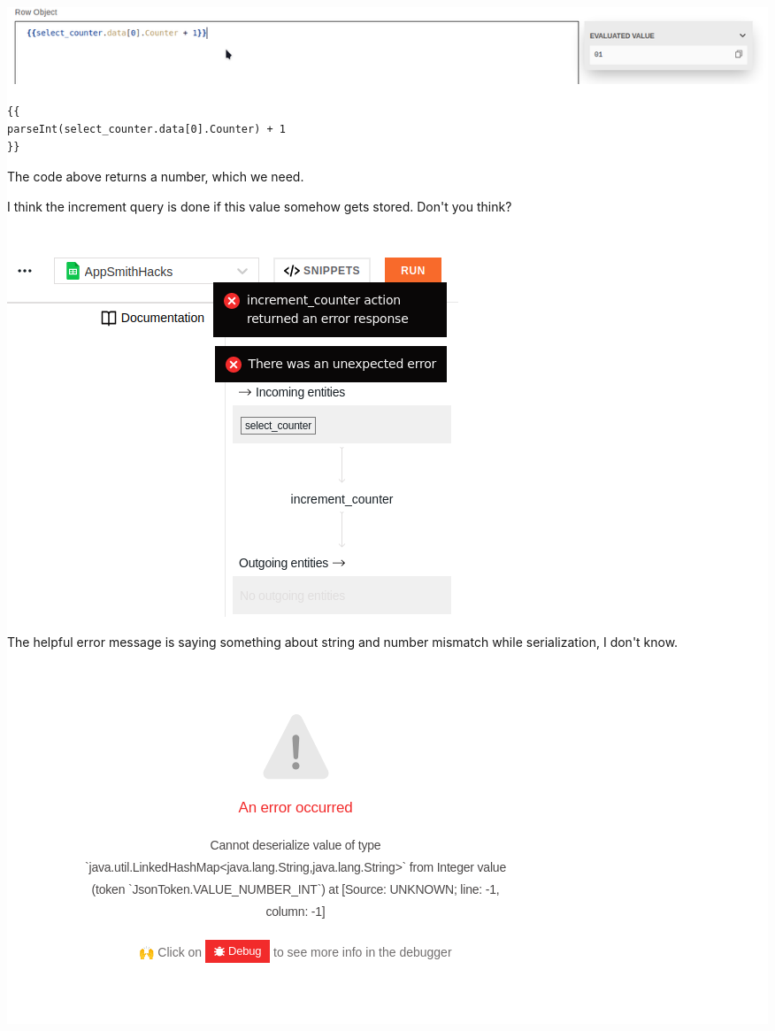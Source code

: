 ![26.alright-the-counter-value-is-string](26.alright-the-counter-value-is-string.png)

```
{{
parseInt(select_counter.data[0].Counter) + 1
}}
```

The code above returns a number, which we need.

I think the increment query is done if this value somehow gets stored. Don't you think?

![27.lol-not-so-fast](27.lol-not-so-fast.png)

The helpful error message is saying something about string and number mismatch while serialization, I don't know.

![28.serialization-issue](28.serialization-issue.png)
